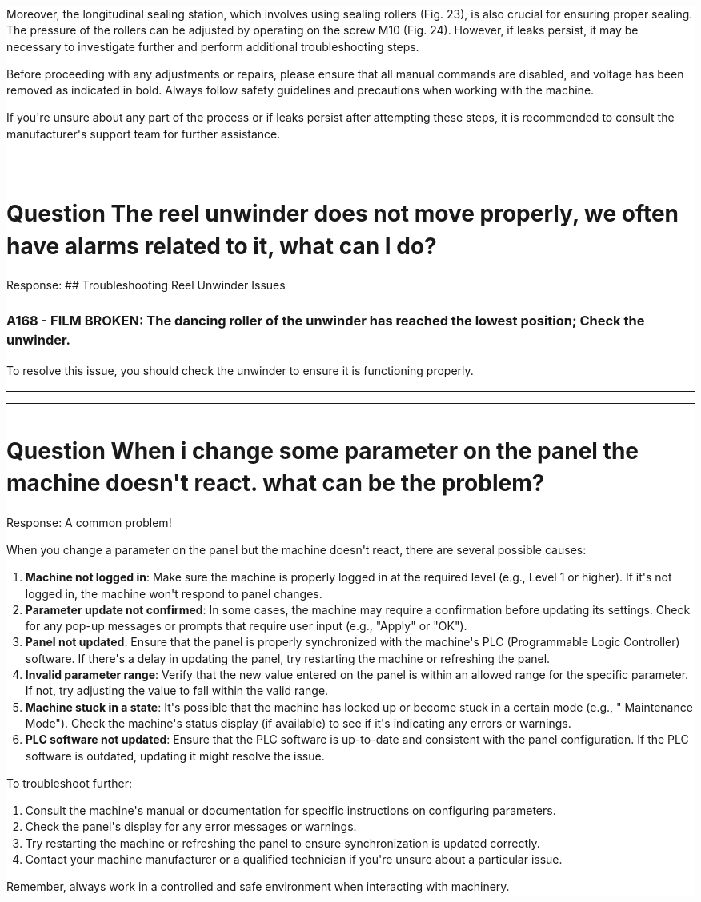 Moreover, the longitudinal sealing station, which involves using sealing rollers (Fig. 23), is also crucial for ensuring proper sealing. The pressure of the rollers can be adjusted by operating on the screw M10 (Fig. 24). However, if leaks persist, it may be necessary to investigate further and perform additional troubleshooting steps.

Before proceeding with any adjustments or repairs, please ensure that all manual commands are disabled, and voltage has been removed as indicated in bold. Always follow safety guidelines and precautions when working with the machine.

If you're unsure about any part of the process or if leaks persist after attempting these steps, it is recommended to consult the manufacturer's support team for further assistance.

---
---
# Question The reel unwinder does not move properly, we often have alarms related to it, what can I do?
Response: ## Troubleshooting Reel Unwinder Issues

### A168 - FILM BROKEN: The dancing roller of the unwinder has reached the lowest position; Check the unwinder.

To resolve this issue, you should check the unwinder to ensure it is functioning properly.

---
---
# Question When i change some parameter on the panel the machine doesn't react. what can be the problem?
Response: A common problem!

When you change a parameter on the panel but the machine doesn't react, there are several possible causes:

1. **Machine not logged in**: Make sure the machine is properly logged in at the required level (e.g., Level 1 or higher). If it's not logged in, the machine won't respond to panel changes.
2. **Parameter update not confirmed**: In some cases, the machine may require a confirmation before updating its settings. Check for any pop-up messages or prompts that require user input (e.g., "Apply" or "OK").
3. **Panel not updated**: Ensure that the panel is properly synchronized with the machine's PLC (Programmable Logic Controller) software. If there's a delay in updating the panel, try restarting the machine or refreshing the panel.
4. **Invalid parameter range**: Verify that the new value entered on the panel is within an allowed range for the specific parameter. If not, try adjusting the value to fall within the valid range.
5. **Machine stuck in a state**: It's possible that the machine has locked up or become stuck in a certain mode (e.g., " Maintenance Mode"). Check the machine's status display (if available) to see if it's indicating any errors or warnings.
6. **PLC software not updated**: Ensure that the PLC software is up-to-date and consistent with the panel configuration. If the PLC software is outdated, updating it might resolve the issue.

To troubleshoot further:

1. Consult the machine's manual or documentation for specific instructions on configuring parameters.
2. Check the panel's display for any error messages or warnings.
3. Try restarting the machine or refreshing the panel to ensure synchronization is updated correctly.
4. Contact your machine manufacturer or a qualified technician if you're unsure about a particular issue.

Remember, always work in a controlled and safe environment when interacting with machinery.
